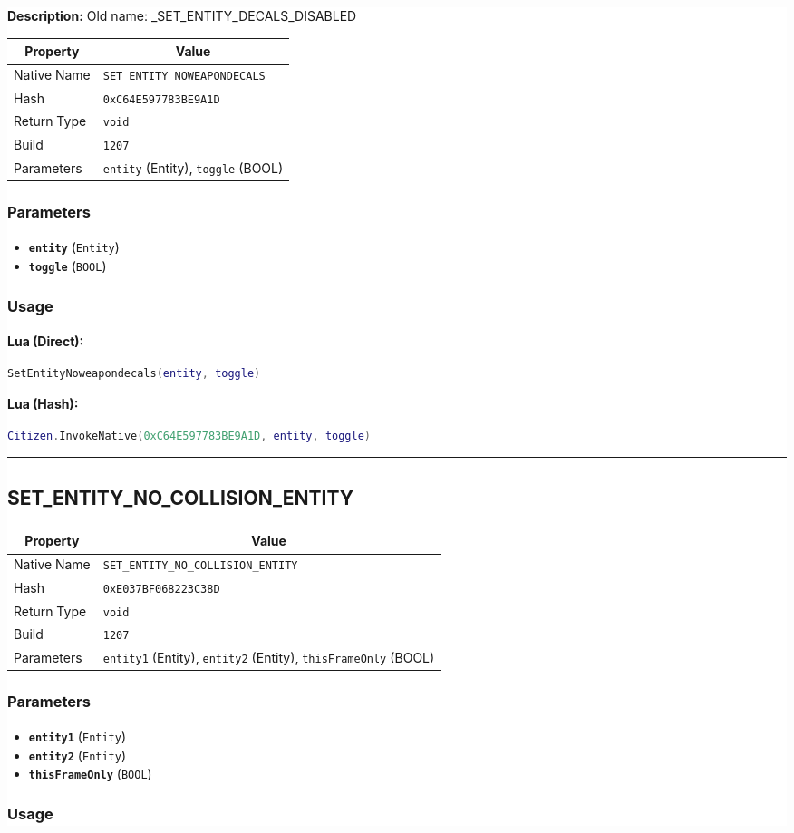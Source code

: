 **Description:** Old name: _SET_ENTITY_DECALS_DISABLED

| Property | Value |
|----------|-------|
| Native Name | `SET_ENTITY_NOWEAPONDECALS` |
| Hash | `0xC64E597783BE9A1D` |
| Return Type | `void` |
| Build | `1207` |
| Parameters | `entity` (Entity), `toggle` (BOOL) |

### Parameters

- **`entity`** (`Entity`)
- **`toggle`** (`BOOL`)

### Usage

**Lua (Direct):**
```lua
SetEntityNoweapondecals(entity, toggle)
```

**Lua (Hash):**
```lua
Citizen.InvokeNative(0xC64E597783BE9A1D, entity, toggle)
```


---

## SET_ENTITY_NO_COLLISION_ENTITY

| Property | Value |
|----------|-------|
| Native Name | `SET_ENTITY_NO_COLLISION_ENTITY` |
| Hash | `0xE037BF068223C38D` |
| Return Type | `void` |
| Build | `1207` |
| Parameters | `entity1` (Entity), `entity2` (Entity), `thisFrameOnly` (BOOL) |

### Parameters

- **`entity1`** (`Entity`)
- **`entity2`** (`Entity`)
- **`thisFrameOnly`** (`BOOL`)

### Usage
